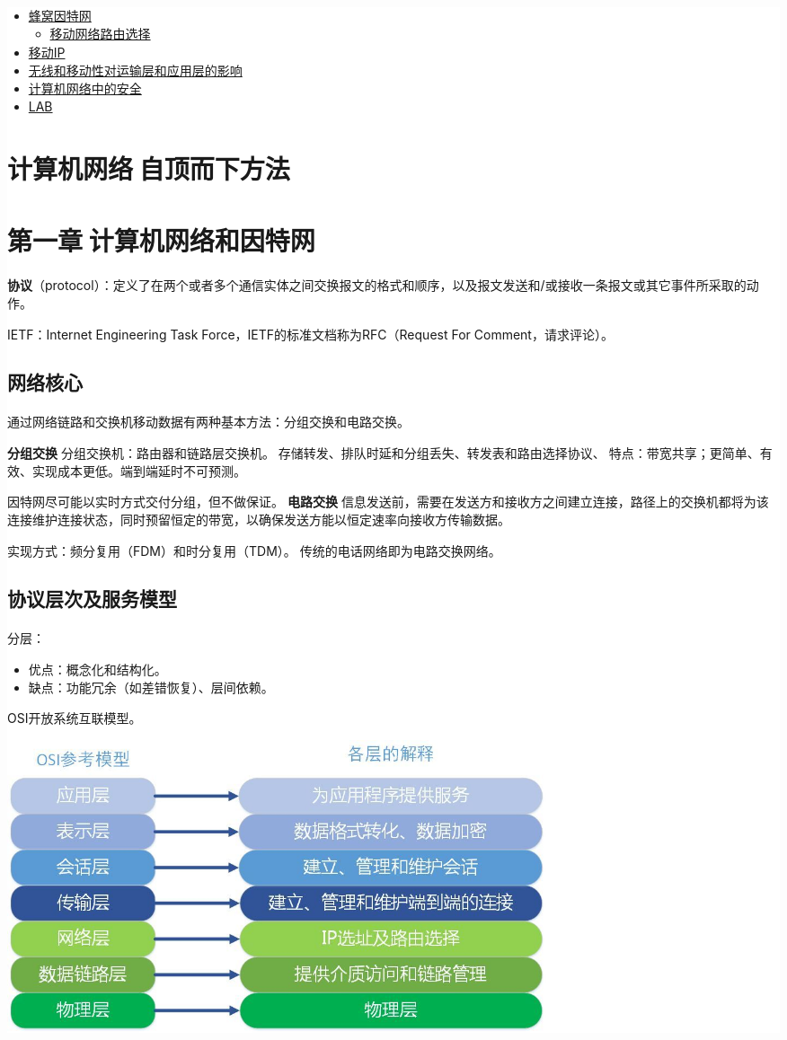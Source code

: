   - [蜂窝因特网](#蜂窝因特网)
    - [移动网络路由选择](#移动网络路由选择)
  - [移动IP](#移动ip)
  - [无线和移动性对运输层和应用层的影响](#无线和移动性对运输层和应用层的影响)
- [计算机网络中的安全](#计算机网络中的安全)
- [LAB](#lab)

# 计算机网络 自顶而下方法

# 第一章 计算机网络和因特网
**协议**（protocol）：定义了在两个或者多个通信实体之间交换报文的格式和顺序，以及报文发送和/或接收一条报文或其它事件所采取的动作。

IETF：Internet Engineering Task Force，IETF的标准文档称为RFC（Request For Comment，请求评论）。

## 网络核心
通过网络链路和交换机移动数据有两种基本方法：分组交换和电路交换。

**分组交换**
分组交换机：路由器和链路层交换机。
存储转发、排队时延和分组丢失、转发表和路由选择协议、
特点：带宽共享；更简单、有效、实现成本更低。端到端延时不可预测。

因特网尽可能以实时方式交付分组，但不做保证。
**电路交换**
信息发送前，需要在发送方和接收方之间建立连接，路径上的交换机都将为该连接维护连接状态，同时预留恒定的带宽，以确保发送方能以恒定速率向接收方传输数据。

实现方式：频分复用（FDM）和时分复用（TDM）。
传统的电话网络即为电路交换网络。
## 协议层次及服务模型
分层：
- 优点：概念化和结构化。
- 缺点：功能冗余（如差错恢复）、层间依赖。


OSI开放系统互联模型。

<img  src="../images/OSI-7.jpg" alt="OSI模型" width=600  align=center >  

